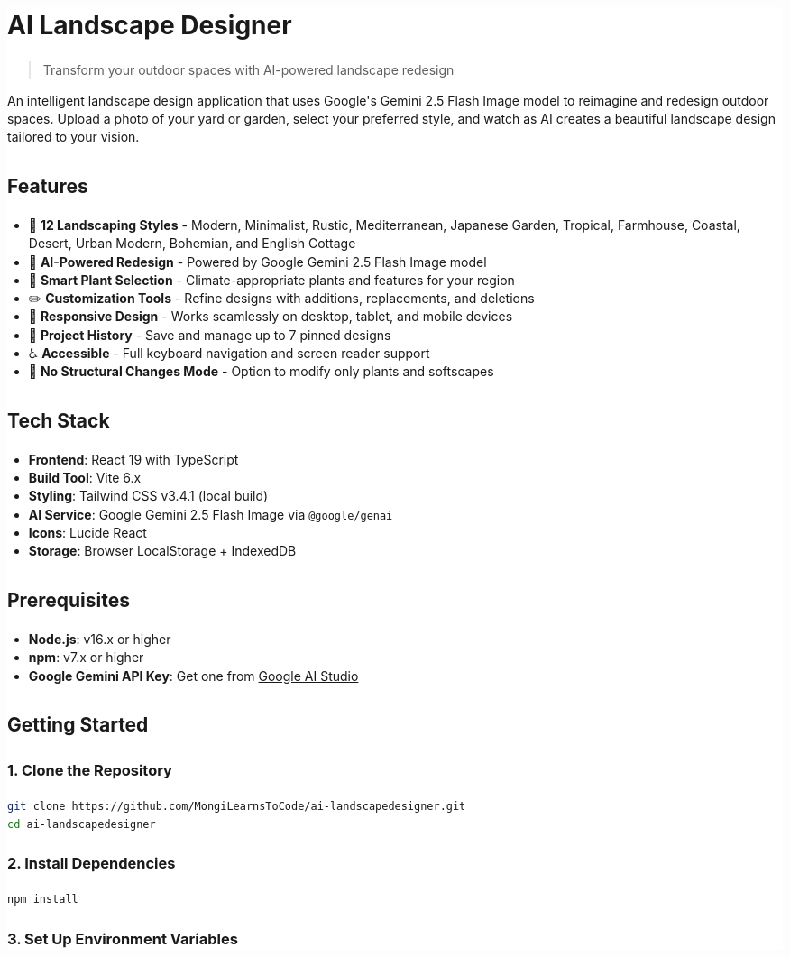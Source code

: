 # AI Landscape Designer

> Transform your outdoor spaces with AI-powered landscape redesign

An intelligent landscape design application that uses Google's Gemini 2.5 Flash Image model to reimagine and redesign outdoor spaces. Upload a photo of your yard or garden, select your preferred style, and watch as AI creates a beautiful landscape design tailored to your vision.

## Features

- 🎨 **12 Landscaping Styles** - Modern, Minimalist, Rustic, Mediterranean, Japanese Garden, Tropical, Farmhouse, Coastal, Desert, Urban Modern, Bohemian, and English Cottage
- 🤖 **AI-Powered Redesign** - Powered by Google Gemini 2.5 Flash Image model
- 🌿 **Smart Plant Selection** - Climate-appropriate plants and features for your region
- ✏️ **Customization Tools** - Refine designs with additions, replacements, and deletions
- 📱 **Responsive Design** - Works seamlessly on desktop, tablet, and mobile devices
- 💾 **Project History** - Save and manage up to 7 pinned designs
- ♿ **Accessible** - Full keyboard navigation and screen reader support
- 🎯 **No Structural Changes Mode** - Option to modify only plants and softscapes

## Tech Stack

- **Frontend**: React 19 with TypeScript
- **Build Tool**: Vite 6.x
- **Styling**: Tailwind CSS v3.4.1 (local build)
- **AI Service**: Google Gemini 2.5 Flash Image via `@google/genai`
- **Icons**: Lucide React
- **Storage**: Browser LocalStorage + IndexedDB

## Prerequisites

- **Node.js**: v16.x or higher
- **npm**: v7.x or higher
- **Google Gemini API Key**: Get one from [Google AI Studio](https://aistudio.google.com/apikey)

## Getting Started

### 1. Clone the Repository

```bash
git clone https://github.com/MongiLearnsToCode/ai-landscapedesigner.git
cd ai-landscapedesigner
```

### 2. Install Dependencies

```bash
npm install
```

### 3. Set Up Environment Variables
